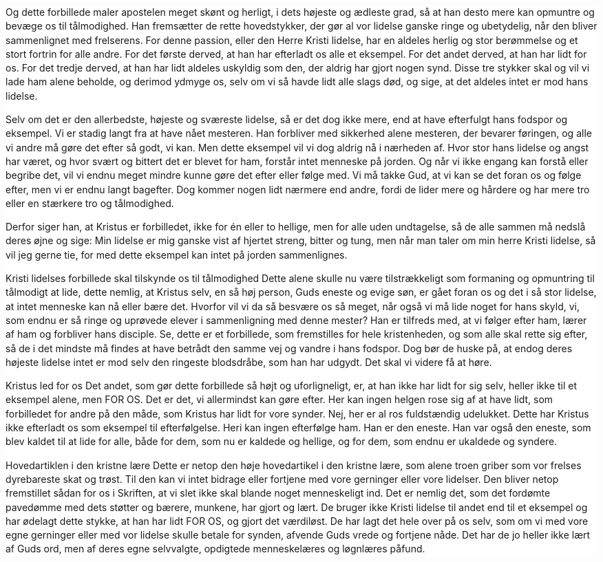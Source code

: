 Og dette forbillede maler apostelen meget skønt og herligt, i dets højeste og ædleste grad, så at han desto mere kan opmuntre og bevæge os til tålmodighed. Han fremsætter de rette hovedstykker, der gør al vor lidelse ganske ringe og ubetydelig, når den bliver sammenlignet med frelserens. For denne passion, eller den Herre Kristi lidelse, har en aldeles herlig og stor berømmelse og et stort fortrin for alle andre. For det første derved, at han har efterladt os alle et eksempel. For det andet derved, at han har lidt for os. For det tredje derved, at han har lidt aldeles uskyldig som den, der aldrig har gjort nogen synd. Disse tre stykker skal og vil vi lade ham alene beholde, og derimod ydmyge os, selv om vi så havde lidt alle slags død, og sige, at det aldeles intet er mod hans lidelse.

Selv om det er den allerbedste, højeste og sværeste lidelse, så er det dog ikke mere, end at have efterfulgt hans fodspor og eksempel. Vi er stadig langt fra at have nået mesteren. Han forbliver med sikkerhed alene mesteren, der bevarer føringen, og alle vi andre må gøre det efter så godt, vi kan. Men dette eksempel vil vi dog aldrig nå i nærheden af. Hvor stor hans lidelse og angst har været, og hvor svært og bittert det er blevet for ham, forstår intet menneske på jorden. Og når vi ikke engang kan forstå eller begribe det, vil vi endnu meget mindre kunne gøre det efter eller følge med. Vi må takke Gud, at vi kan se det foran os og følge efter, men vi er endnu langt bagefter. Dog kommer nogen lidt nærmere end andre, fordi de lider mere og hårdere og har mere tro eller en stærkere tro og tålmodighed.

Derfor siger han, at Kristus er forbilledet, ikke for én eller to hellige, men for alle uden undtagelse, så de alle sammen må nedslå deres øjne og sige: Min lidelse er mig ganske vist af hjertet streng, bitter og tung, men når man taler om min herre Kristi lidelse, så vil jeg gerne tie, for med dette eksempel kan intet på jorden sammenlignes.



Kristi lidelses forbillede skal tilskynde os til tålmodighed
Dette alene skulle nu være tilstrækkeligt som formaning og opmuntring til tålmodigt at lide, dette nemlig, at Kristus selv, en så høj person, Guds eneste og evige søn, er gået foran os og det i så stor lidelse, at intet menneske kan nå eller bære det. Hvorfor vil vi da så besvære os så meget, når også vi må lide noget for hans skyld, vi, som endnu er så ringe og uprøvede elever i sammenligning med denne mester? Han er tilfreds med, at vi følger efter ham, lærer af ham og forbliver hans disciple. Se, dette er et forbillede, som fremstilles for hele kristenheden, og som alle skal rette sig efter, så de i det mindste må findes at have betrådt den samme vej og vandre i hans fodspor. Dog bør de huske på, at endog deres højeste lidelse intet er mod selv den ringeste blodsdråbe, som han har udgydt. Det skal vi videre få at høre.



Kristus led for os
Det andet, som gør dette forbillede så højt og uforligneligt, er, at han ikke har lidt for sig selv, heller ikke til et eksempel alene, men FOR OS. Det er det, vi allermindst kan gøre efter. Her kan ingen helgen rose sig af at have lidt, som forbilledet for andre på den måde, som Kristus har lidt for vore synder. Nej, her er al ros fuldstændig udelukket. Dette har Kristus ikke efterladt os som eksempel til efterfølgelse. Heri kan ingen efterfølge ham. Han er den eneste. Han var også den eneste, som blev kaldet til at lide for alle, både for dem, som nu er kaldede og hellige, og for dem, som endnu er ukaldede og syndere.



Hovedartiklen i den kristne lære
Dette er netop den høje hovedartikel i den kristne lære, som alene troen griber som vor frelses dyrebareste skat og trøst. Til den kan vi intet bidrage eller fortjene med vore gerninger eller vore lidelser. Den bliver netop fremstillet sådan for os i Skriften, at vi slet ikke skal blande noget menneskeligt ind. Det er nemlig det, som det fordømte pavedømme med dets støtter og bærere, munkene, har gjort og lært. De bruger ikke Kristi lidelse til andet end til et eksempel og har ødelagt dette stykke, at han har lidt FOR OS, og gjort det værdiløst. De har lagt det hele over på os selv, som om vi med vore egne gerninger eller med vor lidelse skulle betale for synden, afvende Guds vrede og fortjene nåde. Det har de jo heller ikke lært af Guds ord, men af deres egne selvvalgte, opdigtede menneskelæres og løgnlæres påfund.
